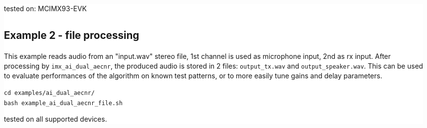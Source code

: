 tested on: MCIMX93-EVK

## Example 2 - file processing

This example reads audio from an "input.wav" stereo file, 1st channel is used as microphone input, 2nd as rx input. After processing by `imx_ai_dual_aecnr`, the produced audio is stored in 2 files: `output_tx.wav` and `output_speaker.wav`.
This can be used to evaluate performances of the algorithm on known test patterns, or to more easily tune gains and delay parameters.

```shell
cd examples/ai_dual_aecnr/
bash example_ai_dual_aecnr_file.sh
```

tested on all supported devices.

